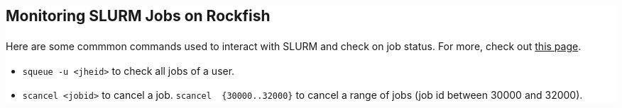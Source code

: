 ## Monitoring SLURM Jobs on Rockfish

Here are some commmon commands used to interact with SLURM and check on job status. For more, check out [this page](https://slurm.schedmd.com/quickstart.html).

* `squeue -u <jheid>` to check all jobs of a user.

* `scancel <jobid>` to cancel a job. `scancel  {30000..32000}` to cancel a range of jobs (job id between 30000 and 32000).
